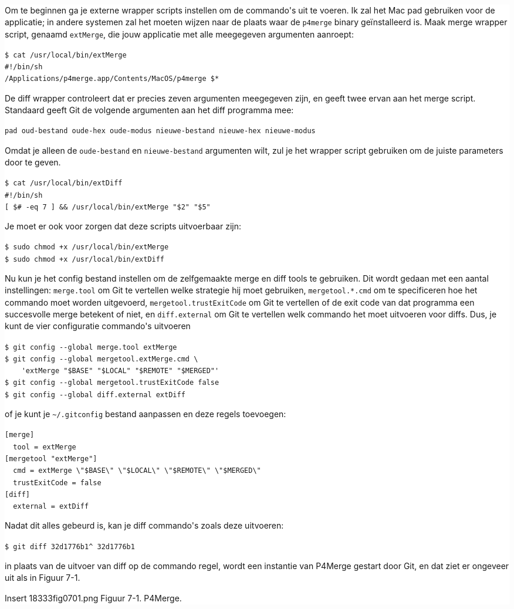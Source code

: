 Om te beginnen ga je externe wrapper scripts instellen om de commando's uit te voeren. Ik zal het Mac pad gebruiken voor de applicatie; in andere systemen zal het moeten wijzen naar de plaats waar de `p4merge` binary geïnstalleerd is. Maak merge wrapper script, genaamd `extMerge`, die jouw applicatie met alle meegegeven argumenten aanroept:

	$ cat /usr/local/bin/extMerge
	#!/bin/sh
	/Applications/p4merge.app/Contents/MacOS/p4merge $*

De diff wrapper controleert dat er precies zeven argumenten meegegeven zijn, en geeft twee ervan aan het merge script. Standaard geeft Git de volgende argumenten aan het diff programma mee:

	pad oud-bestand oude-hex oude-modus nieuwe-bestand nieuwe-hex nieuwe-modus

Omdat je alleen de `oude-bestand` en `nieuwe-bestand` argumenten wilt, zul je het wrapper script gebruiken om de juiste parameters door te geven.

	$ cat /usr/local/bin/extDiff
	#!/bin/sh
	[ $# -eq 7 ] && /usr/local/bin/extMerge "$2" "$5"

Je moet er ook voor zorgen dat deze scripts uitvoerbaar zijn:

	$ sudo chmod +x /usr/local/bin/extMerge
	$ sudo chmod +x /usr/local/bin/extDiff

Nu kun je het config bestand instellen om de zelfgemaakte merge en diff tools te gebruiken. Dit wordt gedaan met een aantal instellingen: `merge.tool` om Git te vertellen welke strategie hij moet gebruiken, `mergetool.*.cmd` om te specificeren hoe het commando moet worden uitgevoerd, `mergetool.trustExitCode` om Git te vertellen of de exit code van dat programma een succesvolle merge betekent of niet, en `diff.external` om Git te vertellen welk commando het moet uitvoeren voor diffs. Dus, je kunt de vier configuratie commando's uitvoeren

	$ git config --global merge.tool extMerge
	$ git config --global mergetool.extMerge.cmd \
	    'extMerge "$BASE" "$LOCAL" "$REMOTE" "$MERGED"'
	$ git config --global mergetool.trustExitCode false
	$ git config --global diff.external extDiff

of je kunt je `~/.gitconfig` bestand aanpassen en deze regels toevoegen:

	[merge]
	  tool = extMerge
	[mergetool "extMerge"]
	  cmd = extMerge \"$BASE\" \"$LOCAL\" \"$REMOTE\" \"$MERGED\"
	  trustExitCode = false
	[diff]
	  external = extDiff

Nadat dit alles gebeurd is, kan je diff commando's zoals deze uitvoeren:

	$ git diff 32d1776b1^ 32d1776b1

in plaats van de uitvoer van diff op de commando regel, wordt een instantie van P4Merge gestart door Git, en dat ziet er ongeveer uit als in Figuur 7-1.

Insert 18333fig0701.png
Figuur 7-1. P4Merge.
